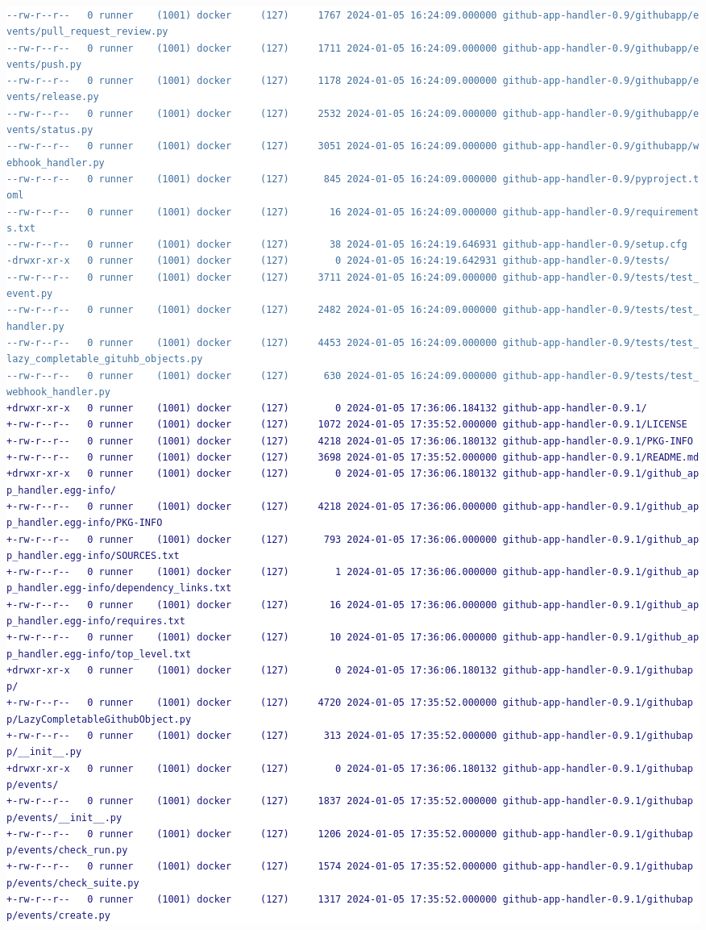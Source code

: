 ```diff
--rw-r--r--   0 runner    (1001) docker     (127)     1767 2024-01-05 16:24:09.000000 github-app-handler-0.9/githubapp/events/pull_request_review.py
--rw-r--r--   0 runner    (1001) docker     (127)     1711 2024-01-05 16:24:09.000000 github-app-handler-0.9/githubapp/events/push.py
--rw-r--r--   0 runner    (1001) docker     (127)     1178 2024-01-05 16:24:09.000000 github-app-handler-0.9/githubapp/events/release.py
--rw-r--r--   0 runner    (1001) docker     (127)     2532 2024-01-05 16:24:09.000000 github-app-handler-0.9/githubapp/events/status.py
--rw-r--r--   0 runner    (1001) docker     (127)     3051 2024-01-05 16:24:09.000000 github-app-handler-0.9/githubapp/webhook_handler.py
--rw-r--r--   0 runner    (1001) docker     (127)      845 2024-01-05 16:24:09.000000 github-app-handler-0.9/pyproject.toml
--rw-r--r--   0 runner    (1001) docker     (127)       16 2024-01-05 16:24:09.000000 github-app-handler-0.9/requirements.txt
--rw-r--r--   0 runner    (1001) docker     (127)       38 2024-01-05 16:24:19.646931 github-app-handler-0.9/setup.cfg
-drwxr-xr-x   0 runner    (1001) docker     (127)        0 2024-01-05 16:24:19.642931 github-app-handler-0.9/tests/
--rw-r--r--   0 runner    (1001) docker     (127)     3711 2024-01-05 16:24:09.000000 github-app-handler-0.9/tests/test_event.py
--rw-r--r--   0 runner    (1001) docker     (127)     2482 2024-01-05 16:24:09.000000 github-app-handler-0.9/tests/test_handler.py
--rw-r--r--   0 runner    (1001) docker     (127)     4453 2024-01-05 16:24:09.000000 github-app-handler-0.9/tests/test_lazy_completable_gituhb_objects.py
--rw-r--r--   0 runner    (1001) docker     (127)      630 2024-01-05 16:24:09.000000 github-app-handler-0.9/tests/test_webhook_handler.py
+drwxr-xr-x   0 runner    (1001) docker     (127)        0 2024-01-05 17:36:06.184132 github-app-handler-0.9.1/
+-rw-r--r--   0 runner    (1001) docker     (127)     1072 2024-01-05 17:35:52.000000 github-app-handler-0.9.1/LICENSE
+-rw-r--r--   0 runner    (1001) docker     (127)     4218 2024-01-05 17:36:06.180132 github-app-handler-0.9.1/PKG-INFO
+-rw-r--r--   0 runner    (1001) docker     (127)     3698 2024-01-05 17:35:52.000000 github-app-handler-0.9.1/README.md
+drwxr-xr-x   0 runner    (1001) docker     (127)        0 2024-01-05 17:36:06.180132 github-app-handler-0.9.1/github_app_handler.egg-info/
+-rw-r--r--   0 runner    (1001) docker     (127)     4218 2024-01-05 17:36:06.000000 github-app-handler-0.9.1/github_app_handler.egg-info/PKG-INFO
+-rw-r--r--   0 runner    (1001) docker     (127)      793 2024-01-05 17:36:06.000000 github-app-handler-0.9.1/github_app_handler.egg-info/SOURCES.txt
+-rw-r--r--   0 runner    (1001) docker     (127)        1 2024-01-05 17:36:06.000000 github-app-handler-0.9.1/github_app_handler.egg-info/dependency_links.txt
+-rw-r--r--   0 runner    (1001) docker     (127)       16 2024-01-05 17:36:06.000000 github-app-handler-0.9.1/github_app_handler.egg-info/requires.txt
+-rw-r--r--   0 runner    (1001) docker     (127)       10 2024-01-05 17:36:06.000000 github-app-handler-0.9.1/github_app_handler.egg-info/top_level.txt
+drwxr-xr-x   0 runner    (1001) docker     (127)        0 2024-01-05 17:36:06.180132 github-app-handler-0.9.1/githubapp/
+-rw-r--r--   0 runner    (1001) docker     (127)     4720 2024-01-05 17:35:52.000000 github-app-handler-0.9.1/githubapp/LazyCompletableGithubObject.py
+-rw-r--r--   0 runner    (1001) docker     (127)      313 2024-01-05 17:35:52.000000 github-app-handler-0.9.1/githubapp/__init__.py
+drwxr-xr-x   0 runner    (1001) docker     (127)        0 2024-01-05 17:36:06.180132 github-app-handler-0.9.1/githubapp/events/
+-rw-r--r--   0 runner    (1001) docker     (127)     1837 2024-01-05 17:35:52.000000 github-app-handler-0.9.1/githubapp/events/__init__.py
+-rw-r--r--   0 runner    (1001) docker     (127)     1206 2024-01-05 17:35:52.000000 github-app-handler-0.9.1/githubapp/events/check_run.py
+-rw-r--r--   0 runner    (1001) docker     (127)     1574 2024-01-05 17:35:52.000000 github-app-handler-0.9.1/githubapp/events/check_suite.py
+-rw-r--r--   0 runner    (1001) docker     (127)     1317 2024-01-05 17:35:52.000000 github-app-handler-0.9.1/githubapp/events/create.py
```